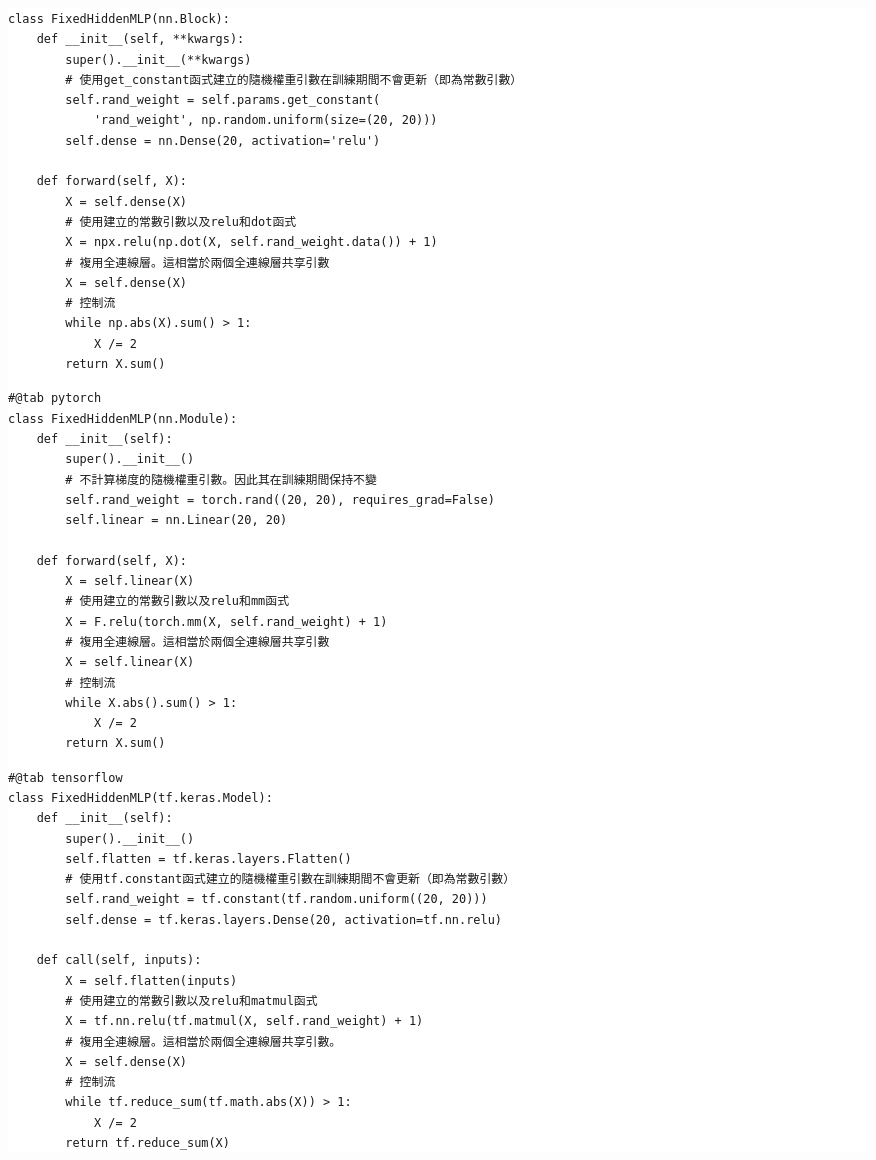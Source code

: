 ```{.python .input}
class FixedHiddenMLP(nn.Block):
    def __init__(self, **kwargs):
        super().__init__(**kwargs)
        # 使用get_constant函式建立的隨機權重引數在訓練期間不會更新（即為常數引數）
        self.rand_weight = self.params.get_constant(
            'rand_weight', np.random.uniform(size=(20, 20)))
        self.dense = nn.Dense(20, activation='relu')

    def forward(self, X):
        X = self.dense(X)
        # 使用建立的常數引數以及relu和dot函式
        X = npx.relu(np.dot(X, self.rand_weight.data()) + 1)
        # 複用全連線層。這相當於兩個全連線層共享引數
        X = self.dense(X)
        # 控制流
        while np.abs(X).sum() > 1:
            X /= 2
        return X.sum()
```

```{.python .input}
#@tab pytorch
class FixedHiddenMLP(nn.Module):
    def __init__(self):
        super().__init__()
        # 不計算梯度的隨機權重引數。因此其在訓練期間保持不變
        self.rand_weight = torch.rand((20, 20), requires_grad=False)
        self.linear = nn.Linear(20, 20)

    def forward(self, X):
        X = self.linear(X)
        # 使用建立的常數引數以及relu和mm函式
        X = F.relu(torch.mm(X, self.rand_weight) + 1)
        # 複用全連線層。這相當於兩個全連線層共享引數
        X = self.linear(X)
        # 控制流
        while X.abs().sum() > 1:
            X /= 2
        return X.sum()
```

```{.python .input}
#@tab tensorflow
class FixedHiddenMLP(tf.keras.Model):
    def __init__(self):
        super().__init__()
        self.flatten = tf.keras.layers.Flatten()
        # 使用tf.constant函式建立的隨機權重引數在訓練期間不會更新（即為常數引數）
        self.rand_weight = tf.constant(tf.random.uniform((20, 20)))
        self.dense = tf.keras.layers.Dense(20, activation=tf.nn.relu)

    def call(self, inputs):
        X = self.flatten(inputs)
        # 使用建立的常數引數以及relu和matmul函式
        X = tf.nn.relu(tf.matmul(X, self.rand_weight) + 1)
        # 複用全連線層。這相當於兩個全連線層共享引數。
        X = self.dense(X)
        # 控制流
        while tf.reduce_sum(tf.math.abs(X)) > 1:
            X /= 2
        return tf.reduce_sum(X)
```
